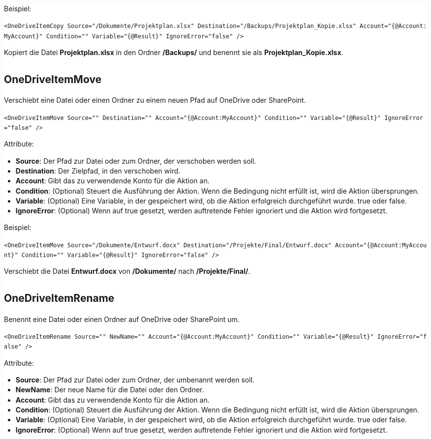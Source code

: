 Beispiel:

```text-x-trilium-auto
<OneDriveItemCopy Source="/Dokumente/Projektplan.xlsx" Destination="/Backups/Projektplan_Kopie.xlsx" Account="{@Account:MyAccount}" Condition="" Variable="{@Result}" IgnoreError="false" />
```

Kopiert die Datei **Projektplan.xlsx** in den Ordner **/Backups/** und benennt sie als **Projektplan\_Kopie.xlsx**.

OneDriveItemMove
----------------

Verschiebt eine Datei oder einen Ordner zu einem neuen Pfad auf OneDrive oder SharePoint.

```text-x-trilium-auto
<OneDriveItemMove Source="" Destination="" Account="{@Account:MyAccount}" Condition="" Variable="{@Result}" IgnoreError="false" />
```

Attribute:

*   **Source**: Der Pfad zur Datei oder zum Ordner, der verschoben werden soll.
*   **Destination**: Der Zielpfad, in den verschoben wird.
*   **Account**: Gibt das zu verwendende Konto für die Aktion an.
*   **Condition**: (Optional) Steuert die Ausführung der Aktion. Wenn die Bedingung nicht erfüllt ist, wird die Aktion übersprungen.
*   **Variable**: (Optional) Eine Variable, in der gespeichert wird, ob die Aktion erfolgreich durchgeführt wurde. true oder false.
*   **IgnoreError**: (Optional) Wenn auf true gesetzt, werden auftretende Fehler ignoriert und die Aktion wird fortgesetzt.

Beispiel:

```text-x-trilium-auto
<OneDriveItemMove Source="/Dokumente/Entwurf.docx" Destination="/Projekte/Final/Entwurf.docx" Account="{@Account:MyAccount}" Condition="" Variable="{@Result}" IgnoreError="false" />
```

Verschiebt die Datei **Entwurf.docx** von **/Dokumente/** nach **/Projekte/Final/**.

OneDriveItemRename
------------------

Benennt eine Datei oder einen Ordner auf OneDrive oder SharePoint um.

```text-x-trilium-auto
<OneDriveItemRename Source="" NewName="" Account="{@Account:MyAccount}" Condition="" Variable="{@Result}" IgnoreError="false" />
```

Attribute:

*   **Source**: Der Pfad zur Datei oder zum Ordner, der umbenannt werden soll.
*   **NewName**: Der neue Name für die Datei oder den Ordner.
*   **Account**: Gibt das zu verwendende Konto für die Aktion an.
*   **Condition**: (Optional) Steuert die Ausführung der Aktion. Wenn die Bedingung nicht erfüllt ist, wird die Aktion übersprungen.
*   **Variable**: (Optional) Eine Variable, in der gespeichert wird, ob die Aktion erfolgreich durchgeführt wurde. true oder false.
*   **IgnoreError**: (Optional) Wenn auf true gesetzt, werden auftretende Fehler ignoriert und die Aktion wird fortgesetzt.
